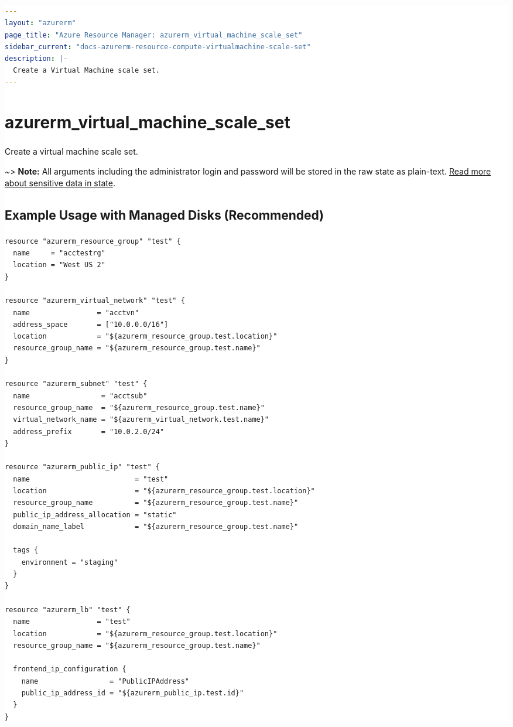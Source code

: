 ```yaml
---
layout: "azurerm"
page_title: "Azure Resource Manager: azurerm_virtual_machine_scale_set"
sidebar_current: "docs-azurerm-resource-compute-virtualmachine-scale-set"
description: |-
  Create a Virtual Machine scale set.
---
```


# azurerm\_virtual\_machine\_scale\_set

Create a virtual machine scale set.

~> **Note:** All arguments including the administrator login and password will be stored in the raw state as plain-text.
[Read more about sensitive data in state](/docs/state/sensitive-data.html).

## Example Usage with Managed Disks (Recommended)

```hcl
resource "azurerm_resource_group" "test" {
  name     = "acctestrg"
  location = "West US 2"
}

resource "azurerm_virtual_network" "test" {
  name                = "acctvn"
  address_space       = ["10.0.0.0/16"]
  location            = "${azurerm_resource_group.test.location}"
  resource_group_name = "${azurerm_resource_group.test.name}"
}

resource "azurerm_subnet" "test" {
  name                 = "acctsub"
  resource_group_name  = "${azurerm_resource_group.test.name}"
  virtual_network_name = "${azurerm_virtual_network.test.name}"
  address_prefix       = "10.0.2.0/24"
}

resource "azurerm_public_ip" "test" {
  name                         = "test"
  location                     = "${azurerm_resource_group.test.location}"
  resource_group_name          = "${azurerm_resource_group.test.name}"
  public_ip_address_allocation = "static"
  domain_name_label            = "${azurerm_resource_group.test.name}"

  tags {
    environment = "staging"
  }
}

resource "azurerm_lb" "test" {
  name                = "test"
  location            = "${azurerm_resource_group.test.location}"
  resource_group_name = "${azurerm_resource_group.test.name}"

  frontend_ip_configuration {
    name                 = "PublicIPAddress"
    public_ip_address_id = "${azurerm_public_ip.test.id}"
  }
}

```